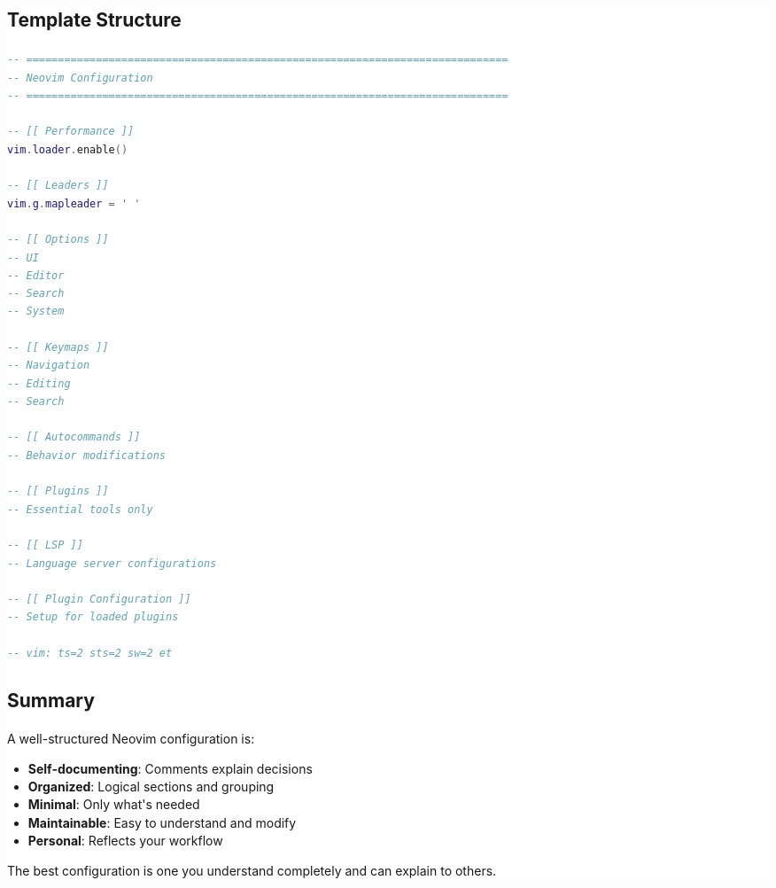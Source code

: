 ## Template Structure

```lua
-- ============================================================================
-- Neovim Configuration
-- ============================================================================

-- [[ Performance ]]
vim.loader.enable()

-- [[ Leaders ]]
vim.g.mapleader = ' '

-- [[ Options ]]
-- UI
-- Editor
-- Search
-- System

-- [[ Keymaps ]]
-- Navigation
-- Editing
-- Search

-- [[ Autocommands ]]
-- Behavior modifications

-- [[ Plugins ]]
-- Essential tools only

-- [[ LSP ]]
-- Language server configurations

-- [[ Plugin Configuration ]]
-- Setup for loaded plugins

-- vim: ts=2 sts=2 sw=2 et
```

## Summary

A well-structured Neovim configuration is:
- **Self-documenting**: Comments explain decisions
- **Organized**: Logical sections and grouping
- **Minimal**: Only what's needed
- **Maintainable**: Easy to understand and modify
- **Personal**: Reflects your workflow

The best configuration is one you understand completely and can explain to others.